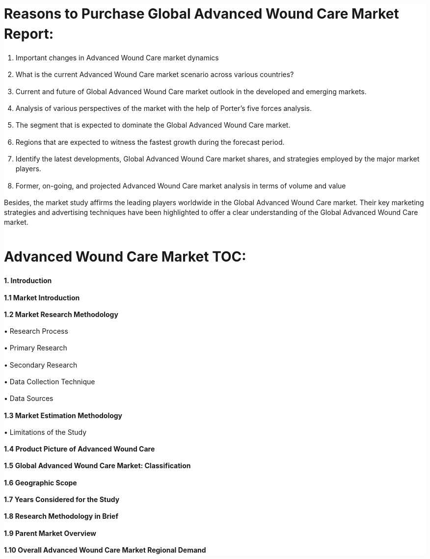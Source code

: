# <strong>Reasons to Purchase Global Advanced Wound Care Market Report:</strong>

1. Important changes in Advanced Wound Care market dynamics

2. What is the current Advanced Wound Care market scenario across various countries?

3. Current and future of Global Advanced Wound Care market outlook in the developed and emerging markets.

4. Analysis of various perspectives of the market with the help of Porter’s five forces analysis.

5. The segment that is expected to dominate the Global Advanced Wound Care market.

6. Regions that are expected to witness the fastest growth during the forecast period.

7. Identify the latest developments, Global Advanced Wound Care market shares, and strategies employed by the major market players.

8. Former, on-going, and projected Advanced Wound Care market analysis in terms of volume and value

Besides, the market study affirms the leading players worldwide in the Global Advanced Wound Care market. Their key marketing strategies and advertising techniques have been highlighted to offer a clear understanding of the Global Advanced Wound Care market.

# <strong>Advanced Wound Care Market TOC:</strong>

<strong>1. Introduction</strong>

<strong>1.1 Market Introduction</strong>

<strong>1.2 Market Research Methodology</strong>

• Research Process

• Primary Research

• Secondary Research

• Data Collection Technique

• Data Sources

<strong>1.3 Market Estimation Methodology</strong>

• Limitations of the Study

<strong>1.4 Product Picture of Advanced Wound Care</strong>

<strong>1.5 Global Advanced Wound Care Market: Classification</strong>

<strong>1.6 Geographic Scope</strong>

<strong>1.7 Years Considered for the Study</strong>

<strong>1.8 Research Methodology in Brief</strong>

<strong>1.9 Parent Market Overview</strong>

<strong>1.10 Overall Advanced Wound Care Market Regional Demand</strong>
